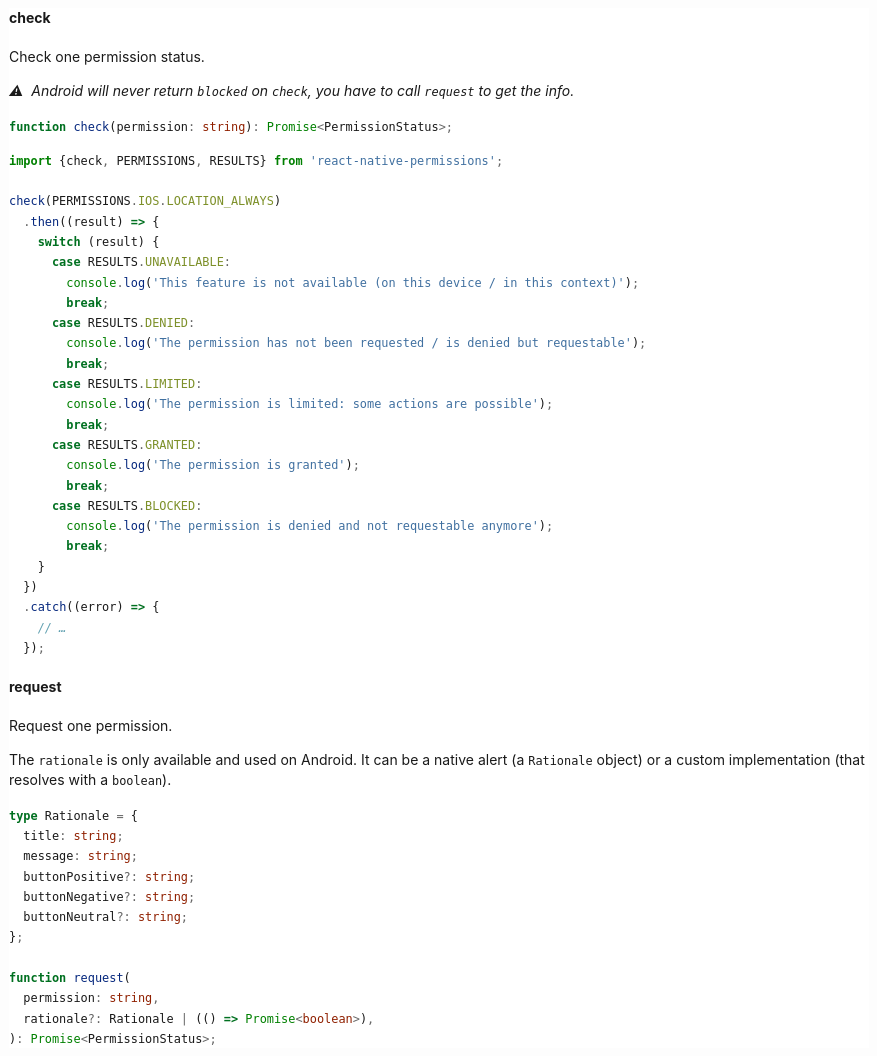 #### check

Check one permission status.

_⚠️  Android will never return `blocked` on `check`, you have to call `request` to get the info._

```ts
function check(permission: string): Promise<PermissionStatus>;
```

```js
import {check, PERMISSIONS, RESULTS} from 'react-native-permissions';

check(PERMISSIONS.IOS.LOCATION_ALWAYS)
  .then((result) => {
    switch (result) {
      case RESULTS.UNAVAILABLE:
        console.log('This feature is not available (on this device / in this context)');
        break;
      case RESULTS.DENIED:
        console.log('The permission has not been requested / is denied but requestable');
        break;
      case RESULTS.LIMITED:
        console.log('The permission is limited: some actions are possible');
        break;
      case RESULTS.GRANTED:
        console.log('The permission is granted');
        break;
      case RESULTS.BLOCKED:
        console.log('The permission is denied and not requestable anymore');
        break;
    }
  })
  .catch((error) => {
    // …
  });
```

#### request

Request one permission.

The `rationale` is only available and used on Android. It can be a native alert (a `Rationale` object) or a custom implementation (that resolves with a `boolean`).

```ts
type Rationale = {
  title: string;
  message: string;
  buttonPositive?: string;
  buttonNegative?: string;
  buttonNeutral?: string;
};

function request(
  permission: string,
  rationale?: Rationale | (() => Promise<boolean>),
): Promise<PermissionStatus>;
```
